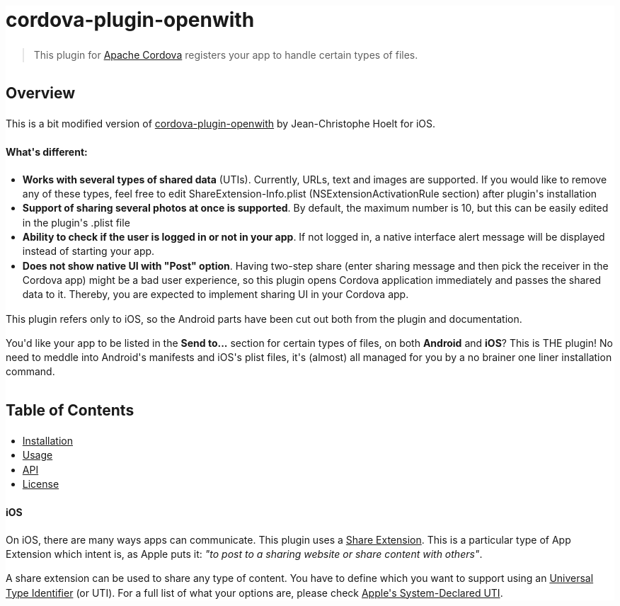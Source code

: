 # cordova-plugin-openwith

> This plugin for [Apache Cordova](https://cordova.apache.org/) registers your app to handle certain types of files.

## Overview

This is a bit modified version of [cordova-plugin-openwith](https://github.com/j3k0/cordova-plugin-openwith) by Jean-Christophe Hoelt for iOS.

#### What's different:

- **Works with several types of shared data** (UTIs). Currently, URLs, text and images are supported. If you would like to remove any of these types, feel free to edit ShareExtension-Info.plist (NSExtensionActivationRule section) after plugin's installation
- **Support of sharing several photos at once is supported**. By default, the maximum number is 10, but this can be easily edited in the plugin's .plist file
- **Ability to check if the user is logged in or not in your app**. If not logged in, a native interface alert message will be displayed instead of starting your app.
- **Does not show native UI with "Post" option**. Having two-step share (enter sharing message and then pick the receiver in the Cordova app) might be a bad user experience, so this plugin opens Cordova application immediately and passes the shared data to it. Thereby, you are expected to implement sharing UI in your Cordova app.

This plugin refers only to iOS, so the Android parts have been cut out both from the plugin and documentation.

You'd like your app to be listed in the **Send to...** section for certain types of files, on both **Android** and **iOS**? This is THE plugin! No need to meddle into Android's manifests and iOS's plist files, it's (almost) all managed for you by a no brainer one liner installation command.

## Table of Contents

- [Installation](#installation)
- [Usage](#usage)
- [API](#api)
- [License](#license)


#### iOS

On iOS, there are many ways apps can communicate. This plugin uses a [Share Extension](https://developer.apple.com/library/content/documentation/General/Conceptual/ExtensibilityPG/Share.html#//apple_ref/doc/uid/TP40014214-CH12-SW1). This is a particular type of App Extension which intent is, as Apple puts it: _"to post to a sharing website or share content with others"_.

A share extension can be used to share any type of content. You have to define which you want to support using an [Universal Type Identifier](https://developer.apple.com/library/content/documentation/FileManagement/Conceptual/understanding_utis/understand_utis_intro/understand_utis_intro.html) (or UTI). For a full list of what your options are, please check [Apple's System-Declared UTI](https://developer.apple.com/library/content/documentation/Miscellaneous/Reference/UTIRef/Articles/System-DeclaredUniformTypeIdentifiers.html#//apple_ref/doc/uid/TP40009259-SW1).
